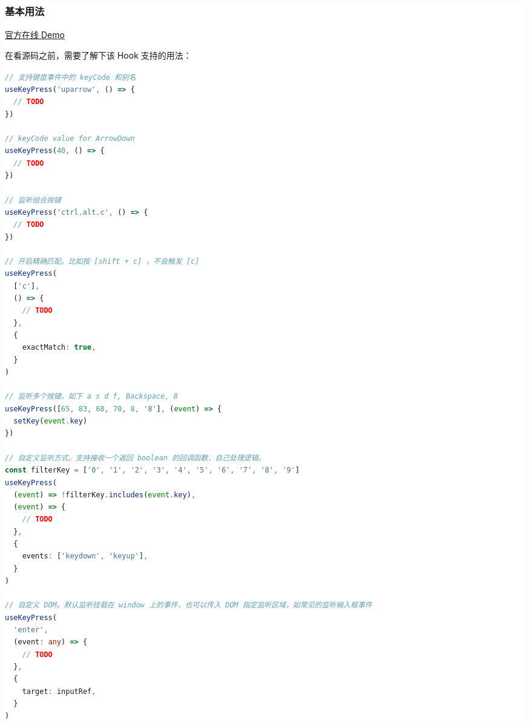### 基本用法

[官方在线 Demo](https://ahooks.js.org/~demos/usekeypress-demo1/)

在看源码之前，需要了解下该 Hook 支持的用法：

```ts
// 支持键盘事件中的 keyCode 和别名
useKeyPress('uparrow', () => {
  // TODO
})

// keyCode value for ArrowDown
useKeyPress(40, () => {
  // TODO
})

// 监听组合按键
useKeyPress('ctrl.alt.c', () => {
  // TODO
})

// 开启精确匹配。比如按 [shift + c] ，不会触发 [c]
useKeyPress(
  ['c'],
  () => {
    // TODO
  },
  {
    exactMatch: true,
  }
)

// 监听多个按键。如下 a s d f, Backspace, 8
useKeyPress([65, 83, 68, 70, 8, '8'], (event) => {
  setKey(event.key)
})

// 自定义监听方式。支持接收一个返回 boolean 的回调函数，自己处理逻辑。
const filterKey = ['0', '1', '2', '3', '4', '5', '6', '7', '8', '9']
useKeyPress(
  (event) => !filterKey.includes(event.key),
  (event) => {
    // TODO
  },
  {
    events: ['keydown', 'keyup'],
  }
)

// 自定义 DOM。默认监听挂载在 window 上的事件，也可以传入 DOM 指定监听区域，如常见的监听输入框事件
useKeyPress(
  'enter',
  (event: any) => {
    // TODO
  },
  {
    target: inputRef,
  }
)
```
